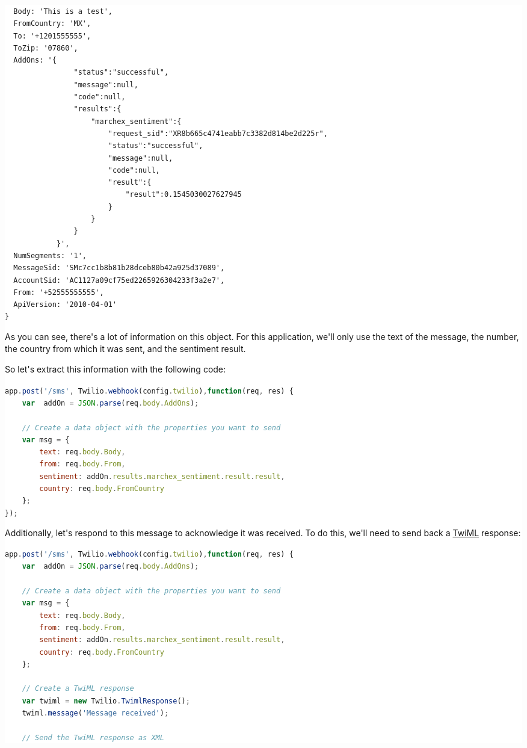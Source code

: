```
  Body: 'This is a test',
  FromCountry: 'MX',
  To: '+1201555555',
  ToZip: '07860',
  AddOns: '{
				"status":"successful",
				"message":null,
				"code":null,
				"results":{
					"marchex_sentiment":{
						"request_sid":"XR8b665c4741eabb7c3382d814be2d225r",
						"status":"successful",
						"message":null,
						"code":null,
						"result":{
							"result":0.1545030027627945
						}
					}
				}
			}',
  NumSegments: '1',
  MessageSid: 'SMc7cc1b8b81b28dceb80b42a925d37089',
  AccountSid: 'AC1127a09cf75ed2265926304233f3a2e7',
  From: '+52555555555',
  ApiVersion: '2010-04-01'
}
```

As you can see, there's a lot of information on this object. For this application, we'll only use the text of the message, the number, the country from which it was sent, and the sentiment result.

So let's extract this information with the following code:
```javascript
app.post('/sms', Twilio.webhook(config.twilio),function(req, res) {
	var  addOn = JSON.parse(req.body.AddOns);

	// Create a data object with the properties you want to send
    var msg = {
        text: req.body.Body,
        from: req.body.From,
        sentiment: addOn.results.marchex_sentiment.result.result,
        country: req.body.FromCountry
    };
});
```

Additionally, let's respond to this message to acknowledge it was received. To do this, we'll need to send back a [TwiML](https://www.twilio.com/docs/api/twiml) response:
```javascript
app.post('/sms', Twilio.webhook(config.twilio),function(req, res) {
    var  addOn = JSON.parse(req.body.AddOns);

	// Create a data object with the properties you want to send
    var msg = {
        text: req.body.Body,
        from: req.body.From,
        sentiment: addOn.results.marchex_sentiment.result.result,
        country: req.body.FromCountry
    };

    // Create a TwiML response
    var twiml = new Twilio.TwimlResponse();
    twiml.message('Message received');
    
    // Send the TwiML response as XML
```